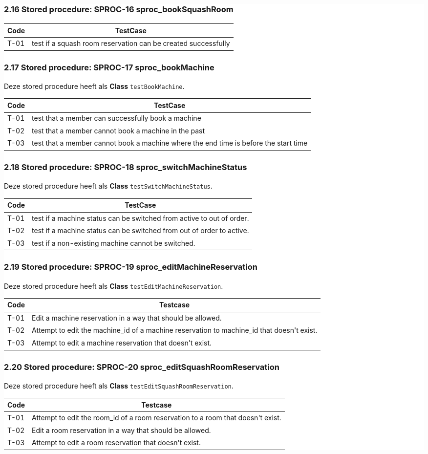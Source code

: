 ### 2.16 Stored procedure: SPROC-16 sproc_bookSquashRoom

| **Code** | **TestCase**                                                  |
|----------|---------------------------------------------------------------|
| T-01     | test if a squash room reservation can be created successfully |

### 2.17 Stored procedure: SPROC-17 sproc_bookMachine

Deze stored procedure heeft als **Class** `testBookMachine`.

| **Code** | **TestCase**                                                                         |
|----------|--------------------------------------------------------------------------------------|
| T-01     | test that a member can successfully book a machine                                   |
| T-02     | test that a member cannot book a machine in the past                                 |
| T-03     | test that a member cannot book a machine where the end time is before the start time |


### 2.18 Stored procedure: SPROC-18 sproc_switchMachineStatus

Deze stored procedure heeft als **Class** `testSwitchMachineStatus`.

| **Code** | **TestCase**                                                          |
|----------|-----------------------------------------------------------------------|
| T-01     | test if a machine status can be switched from active to out of order. |
| T-02     | test if a machine status can be switched from out of order to active. |
| T-03     | test if a non-existing machine cannot be switched.                    |

### 2.19 Stored procedure: SPROC-19 sproc_editMachineReservation

Deze stored procedure heeft als **Class** `testEditMachineReservation`.

| **Code** | **Testcase**                                                                               |
|----------|--------------------------------------------------------------------------------------------|
| T-01     | Edit a machine reservation in a way that should be allowed.                                |
| T-02     | Attempt to edit the machine_id of a machine reservation to machine_id that doesn't exist.  |
| T-03     | Attempt to edit a machine reservation that doesn't exist.                                  |

### 2.20 Stored procedure: SPROC-20 sproc_editSquashRoomReservation

Deze stored procedure heeft als **Class** `testEditSquashRoomReservation`.

| **Code** | **Testcase**                                                                     |
|----------|----------------------------------------------------------------------------------|
| T-01     | Attempt to edit the room_id of a room reservation to a room that doesn't exist.  |
| T-02     | Edit a room reservation in a way that should be allowed.                         |
| T-03     | Attempt to edit a room reservation that doesn't exist.                           |

